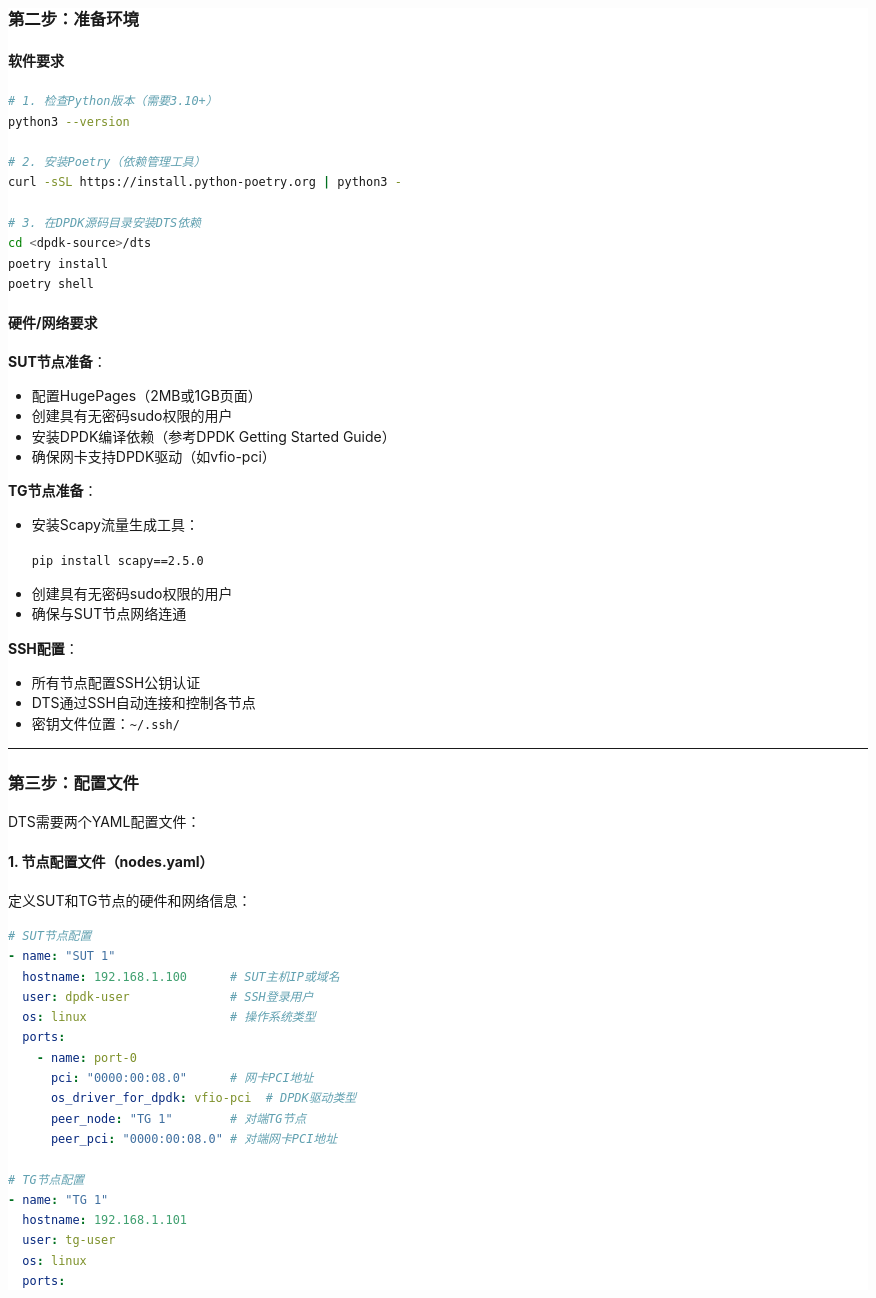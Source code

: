 
### 第二步：准备环境

#### 软件要求

```bash
# 1. 检查Python版本（需要3.10+）
python3 --version

# 2. 安装Poetry（依赖管理工具）
curl -sSL https://install.python-poetry.org | python3 -

# 3. 在DPDK源码目录安装DTS依赖
cd <dpdk-source>/dts
poetry install
poetry shell
```

#### 硬件/网络要求

**SUT节点准备**：
- 配置HugePages（2MB或1GB页面）
- 创建具有无密码sudo权限的用户
- 安装DPDK编译依赖（参考DPDK Getting Started Guide）
- 确保网卡支持DPDK驱动（如vfio-pci）

**TG节点准备**：
- 安装Scapy流量生成工具：
  ```bash
  pip install scapy==2.5.0
  ```
- 创建具有无密码sudo权限的用户
- 确保与SUT节点网络连通

**SSH配置**：
- 所有节点配置SSH公钥认证
- DTS通过SSH自动连接和控制各节点
- 密钥文件位置：`~/.ssh/`

---

### 第三步：配置文件

DTS需要两个YAML配置文件：

#### 1. 节点配置文件（nodes.yaml）

定义SUT和TG节点的硬件和网络信息：

```yaml
# SUT节点配置
- name: "SUT 1"
  hostname: 192.168.1.100      # SUT主机IP或域名
  user: dpdk-user              # SSH登录用户
  os: linux                    # 操作系统类型
  ports:
    - name: port-0
      pci: "0000:00:08.0"      # 网卡PCI地址
      os_driver_for_dpdk: vfio-pci  # DPDK驱动类型
      peer_node: "TG 1"        # 对端TG节点
      peer_pci: "0000:00:08.0" # 对端网卡PCI地址

# TG节点配置
- name: "TG 1"
  hostname: 192.168.1.101
  user: tg-user
  os: linux
  ports:
```
